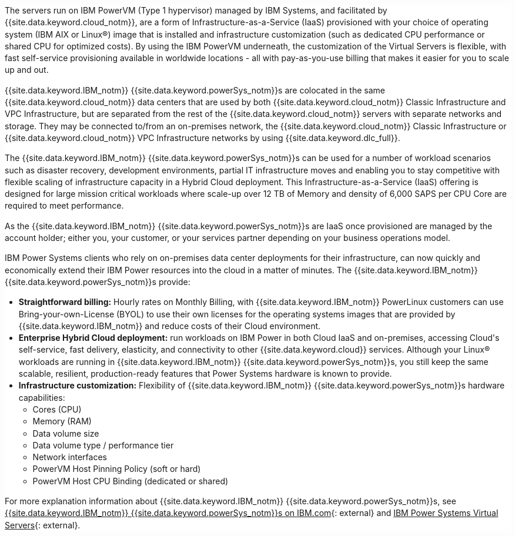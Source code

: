 The servers run on IBM PowerVM (Type 1 hypervisor) managed by IBM Systems, and facilitated by {{site.data.keyword.cloud_notm}}, are a form of Infrastructure-as-a-Service (IaaS) provisioned with your choice of operating system (IBM AIX or Linux&reg;) image that is installed and infrastructure customization (such as dedicated CPU performance or shared CPU for optimized costs). By using the IBM PowerVM underneath, the customization of the Virtual Servers is flexible, with fast self-service provisioning available in worldwide locations - all with pay-as-you-use billing that makes it easier for you to scale up and out.

{{site.data.keyword.IBM_notm}} {{site.data.keyword.powerSys_notm}}s are colocated in the same {{site.data.keyword.cloud_notm}} data centers that are used by both {{site.data.keyword.cloud_notm}} Classic Infrastructure and VPC Infrastructure, but are separated from the rest of the {{site.data.keyword.cloud_notm}} servers with separate networks and storage. They may be connected to/from an on-premises network, the {{site.data.keyword.cloud_notm}} Classic Infrastructure or {{site.data.keyword.cloud_notm}} VPC Infrastructure networks by using {{site.data.keyword.dlc_full}}.

The {{site.data.keyword.IBM_notm}} {{site.data.keyword.powerSys_notm}}s can be used for a number of workload scenarios such as disaster recovery, development environments, partial IT infrastructure moves and enabling you to stay competitive with flexible scaling of infrastructure capacity in a Hybrid Cloud deployment. This Infrastructure-as-a-Service (IaaS) offering is designed for large mission critical workloads where scale-up over 12 TB of Memory and density of 6,000 SAPS per CPU Core are required to meet performance.

As the {{site.data.keyword.IBM_notm}} {{site.data.keyword.powerSys_notm}}s are IaaS once provisioned are managed by the account holder; either you, your customer, or your services partner depending on your business operations model.

IBM Power Systems clients who rely on on-premises data center deployments for their infrastructure, can now quickly and economically extend their IBM Power resources into the cloud in a matter of minutes. The {{site.data.keyword.IBM_notm}} {{site.data.keyword.powerSys_notm}}s provide:
- **Straightforward billing:** Hourly rates on Monthly Billing, with {{site.data.keyword.IBM_notm}} PowerLinux customers can use Bring-your-own-License (BYOL) to use their own licenses for the operating systems images that are provided by {{site.data.keyword.IBM_notm}} and reduce costs of their Cloud environment.
- **Enterprise Hybrid Cloud deployment:** run workloads on IBM Power in both Cloud IaaS and on-premises, accessing Cloud's self-service, fast delivery, elasticity, and connectivity to other {{site.data.keyword.cloud}} services. Although your Linux&reg; workloads are running in {{site.data.keyword.IBM_notm}} {{site.data.keyword.powerSys_notm}}s, you still keep the same scalable, resilient, production-ready features that Power Systems hardware is known to provide.
- **Infrastructure customization:** Flexibility of {{site.data.keyword.IBM_notm}} {{site.data.keyword.powerSys_notm}}s hardware capabilities:
  * Cores (CPU)
  * Memory (RAM)
  * Data volume size
  * Data volume type / performance tier
  * Network interfaces
  * PowerVM Host Pinning Policy (soft or hard)
  * PowerVM Host CPU Binding (dedicated or shared)


For more explanation information about {{site.data.keyword.IBM_notm}} {{site.data.keyword.powerSys_notm}}s, see [{{site.data.keyword.IBM_notm}} {{site.data.keyword.powerSys_notm}}s on IBM.com](https://www.ibm.com/cloud/power-virtual-server){: external} and [IBM Power Systems Virtual Servers](/docs/power-iaas?topic=power-iaas-about-virtual-server){: external}.
